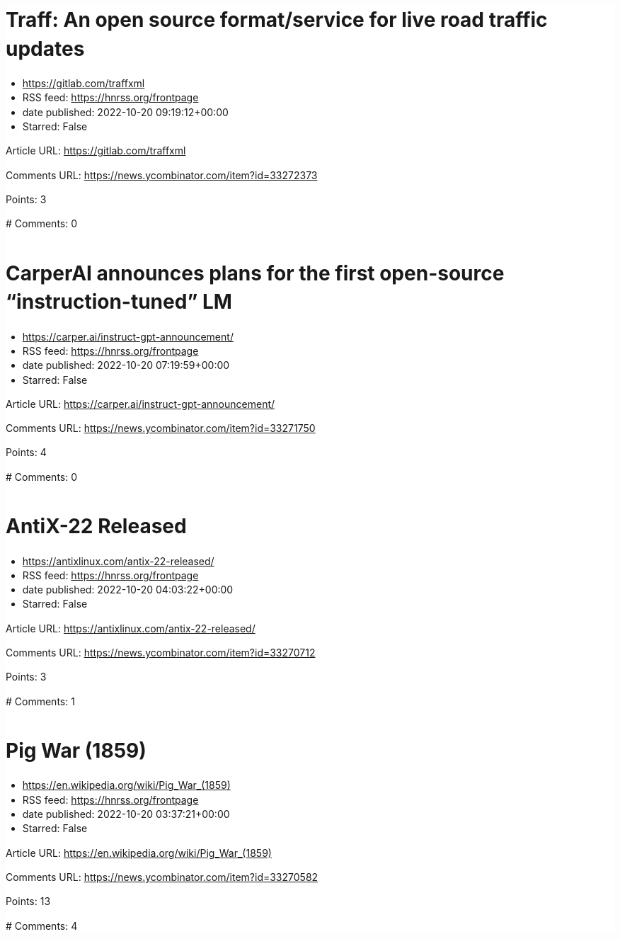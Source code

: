 # Traff: An open source format/service for live road traffic updates
 - https://gitlab.com/traffxml
 - RSS feed: https://hnrss.org/frontpage
 - date published: 2022-10-20 09:19:12+00:00
 - Starred: False

<p>Article URL: <a href="https://gitlab.com/traffxml">https://gitlab.com/traffxml</a></p>
<p>Comments URL: <a href="https://news.ycombinator.com/item?id=33272373">https://news.ycombinator.com/item?id=33272373</a></p>
<p>Points: 3</p>
<p># Comments: 0</p>

# CarperAI announces plans for the first open-source “instruction-tuned” LM
 - https://carper.ai/instruct-gpt-announcement/
 - RSS feed: https://hnrss.org/frontpage
 - date published: 2022-10-20 07:19:59+00:00
 - Starred: False

<p>Article URL: <a href="https://carper.ai/instruct-gpt-announcement/">https://carper.ai/instruct-gpt-announcement/</a></p>
<p>Comments URL: <a href="https://news.ycombinator.com/item?id=33271750">https://news.ycombinator.com/item?id=33271750</a></p>
<p>Points: 4</p>
<p># Comments: 0</p>

# AntiX-22 Released
 - https://antixlinux.com/antix-22-released/
 - RSS feed: https://hnrss.org/frontpage
 - date published: 2022-10-20 04:03:22+00:00
 - Starred: False

<p>Article URL: <a href="https://antixlinux.com/antix-22-released/">https://antixlinux.com/antix-22-released/</a></p>
<p>Comments URL: <a href="https://news.ycombinator.com/item?id=33270712">https://news.ycombinator.com/item?id=33270712</a></p>
<p>Points: 3</p>
<p># Comments: 1</p>

# Pig War (1859)
 - https://en.wikipedia.org/wiki/Pig_War_(1859)
 - RSS feed: https://hnrss.org/frontpage
 - date published: 2022-10-20 03:37:21+00:00
 - Starred: False

<p>Article URL: <a href="https://en.wikipedia.org/wiki/Pig_War_(1859)">https://en.wikipedia.org/wiki/Pig_War_(1859)</a></p>
<p>Comments URL: <a href="https://news.ycombinator.com/item?id=33270582">https://news.ycombinator.com/item?id=33270582</a></p>
<p>Points: 13</p>
<p># Comments: 4</p>
